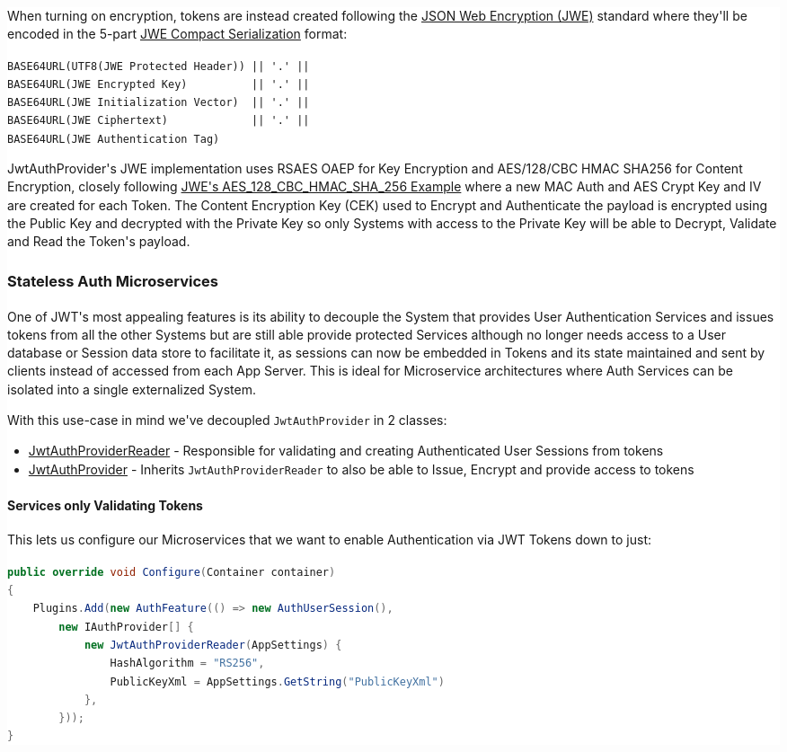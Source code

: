 When turning on encryption, tokens are instead created following the
[JSON Web Encryption (JWE)](https://tools.ietf.org/html/rfc7516#section-3) standard where they'll be
encoded in the 5-part [JWE Compact Serialization](https://tools.ietf.org/html/rfc7516#section-3.1) format:

    BASE64URL(UTF8(JWE Protected Header)) || '.' ||
    BASE64URL(JWE Encrypted Key)          || '.' ||
    BASE64URL(JWE Initialization Vector)  || '.' ||
    BASE64URL(JWE Ciphertext)             || '.' ||
    BASE64URL(JWE Authentication Tag)

JwtAuthProvider's JWE implementation uses RSAES OAEP for Key Encryption and AES/128/CBC HMAC SHA256 for
Content Encryption, closely following 
[JWE's AES_128_CBC_HMAC_SHA_256 Example](https://tools.ietf.org/html/rfc7516#appendix-A.2)
where a new MAC Auth and AES Crypt Key and IV are created for each Token. The Content Encryption Key (CEK) 
used to Encrypt and Authenticate the payload is encrypted using the Public Key and decrypted with the 
Private Key so only Systems with access to the Private Key will be able to Decrypt, Validate and Read 
the Token's payload.

### Stateless Auth Microservices

One of JWT's most appealing features is its ability to decouple the System that provides User Authentication 
Services and issues tokens from all the other Systems but are still able provide protected Services although 
no longer needs access to a User database or Session data store to facilitate it, as sessions can now be 
embedded in Tokens and its state maintained and sent by clients instead of accessed from each App Server. 
This is ideal for Microservice architectures where Auth Services can be isolated into a single 
externalized System.

With this use-case in mind we've decoupled `JwtAuthProvider` in 2 classes:

 - [JwtAuthProviderReader](https://github.com/ServiceStack/ServiceStack/blob/master/src/ServiceStack/Auth/JwtAuthProviderReader.cs) - 
Responsible for validating and creating Authenticated User Sessions from tokens
 - [JwtAuthProvider](https://github.com/ServiceStack/ServiceStack/blob/master/src/ServiceStack/Auth/JwtAuthProvider.cs) -
Inherits `JwtAuthProviderReader` to also be able to Issue, Encrypt and provide access to tokens

#### Services only Validating Tokens

This lets us configure our Microservices that we want to enable Authentication via JWT Tokens down to just:

```csharp
public override void Configure(Container container)
{
    Plugins.Add(new AuthFeature(() => new AuthUserSession(),
        new IAuthProvider[] {
            new JwtAuthProviderReader(AppSettings) {
                HashAlgorithm = "RS256",
                PublicKeyXml = AppSettings.GetString("PublicKeyXml")
            },
        }));
}
```
